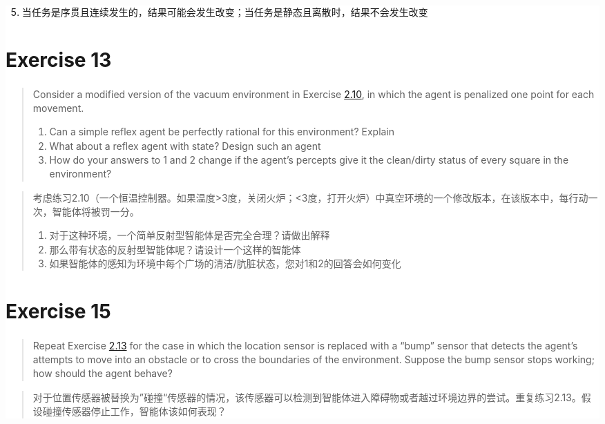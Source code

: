 5. 当任务是序贯且连续发生的，结果可能会发生改变；当任务是静态且离散时，结果不会发生改变


# Exercise 13
> Consider a modified version of the vacuum environment in Exercise [2.10](https://aimacode.github.io/aima-exercises/agents-exercises/ex_10), in which the agent is penalized one point for each movement.
> 
> 1. Can a simple reflex agent be perfectly rational for this environment? Explain
> 2. What about a reflex agent with state? Design such an agent
> 3. How do your answers to 1 and 2 change if the agent’s percepts give it the clean/dirty status of every square in the environment?


> 考虑练习2.10（一个恒温控制器。如果温度>3度，关闭火炉；<3度，打开火炉）中真空环境的一个修改版本，在该版本中，每行动一次，智能体将被罚一分。
> 
> 1. 对于这种环境，一个简单反射型智能体是否完全合理？请做出解释
> 2. 那么带有状态的反射型智能体呢？请设计一个这样的智能体
> 3. 如果智能体的感知为环境中每个广场的清洁/肮脏状态，您对1和2的回答会如何变化



# Exercise 15
> Repeat Exercise [2.13](https://aimacode.github.io/aima-exercises/agents-exercises/ex_13) for the case in which the location sensor is replaced with a “bump” sensor that detects the agent’s attempts to move into an obstacle or to cross the boundaries of the environment. Suppose the bump sensor stops working; how should the agent behave?


> 对于位置传感器被替换为”碰撞“传感器的情况，该传感器可以检测到智能体进入障碍物或者越过环境边界的尝试。重复练习2.13。假设碰撞传感器停止工作，智能体该如何表现？
